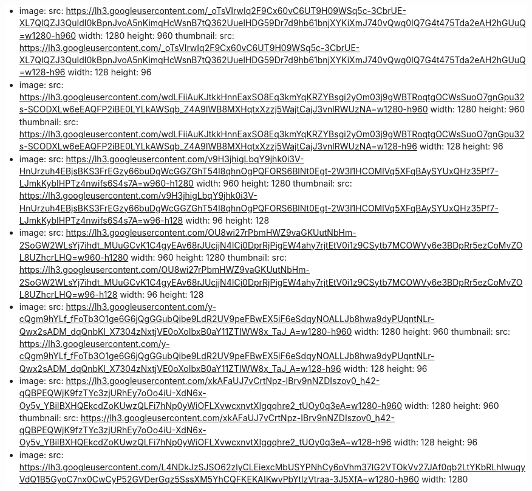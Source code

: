   - image:
      src: https://lh3.googleusercontent.com/_oTsVIrwIq2F9Cx60vC6UT9H09WSq5c-3CbrUE-XL7QlQZJ3QuIdI0kBpnJvoA5nKimqHcWsnB7tQ362UuelHDG59Dr7d9hb61bnjXYKiXmJ740vQwq0IQ7G4t475Tda2eAH2hGUuQ=w1280-h960
      width: 1280
      height: 960
    thumbnail:
      src: https://lh3.googleusercontent.com/_oTsVIrwIq2F9Cx60vC6UT9H09WSq5c-3CbrUE-XL7QlQZJ3QuIdI0kBpnJvoA5nKimqHcWsnB7tQ362UuelHDG59Dr7d9hb61bnjXYKiXmJ740vQwq0IQ7G4t475Tda2eAH2hGUuQ=w128-h96
      width: 128
      height: 96
  - image:
      src: https://lh3.googleusercontent.com/wdLFiiAuKJtkkHnnEaxSO8Eq3kmYqKRZYBsgi2yOm03j9gWBTRoqtgOCWsSuoO7gnGpu32s-SCODXLw6eEAQFP2iBE0LYLkAWSqb_Z4A9IWB8MXHqtxXzzj5WajtCajJ3vnlRWUzNA=w1280-h960
      width: 1280
      height: 960
    thumbnail:
      src: https://lh3.googleusercontent.com/wdLFiiAuKJtkkHnnEaxSO8Eq3kmYqKRZYBsgi2yOm03j9gWBTRoqtgOCWsSuoO7gnGpu32s-SCODXLw6eEAQFP2iBE0LYLkAWSqb_Z4A9IWB8MXHqtxXzzj5WajtCajJ3vnlRWUzNA=w128-h96
      width: 128
      height: 96
  - image:
      src: https://lh3.googleusercontent.com/v9H3jhigLbqY9jhk0i3V-HnUrzuh4EBjsBKS3FrEGzy66buDgWcGGZGhT54I8qhnOgPQFORS6BlNt0Egt-2W3l1HCOMlVq5XFqBAySYUxQHz35Pf7-LJmkKybIHPTz4nwifs6S4s7A=w960-h1280
      width: 960
      height: 1280
    thumbnail:
      src: https://lh3.googleusercontent.com/v9H3jhigLbqY9jhk0i3V-HnUrzuh4EBjsBKS3FrEGzy66buDgWcGGZGhT54I8qhnOgPQFORS6BlNt0Egt-2W3l1HCOMlVq5XFqBAySYUxQHz35Pf7-LJmkKybIHPTz4nwifs6S4s7A=w96-h128
      width: 96
      height: 128
  - image:
      src: https://lh3.googleusercontent.com/OU8wi27rPbmHWZ9vaGKUutNbHm-2SoGW2WLsYj7ihdt_MUuGCvK1C4gyEAv68rJUcjjN4ICj0DprRjPigEW4ahy7rjtEtV0i1z9CSytb7MCOWVy6e3BDpRr5ezCoMvZOL8UZhcrLHQ=w960-h1280
      width: 960
      height: 1280
    thumbnail:
      src: https://lh3.googleusercontent.com/OU8wi27rPbmHWZ9vaGKUutNbHm-2SoGW2WLsYj7ihdt_MUuGCvK1C4gyEAv68rJUcjjN4ICj0DprRjPigEW4ahy7rjtEtV0i1z9CSytb7MCOWVy6e3BDpRr5ezCoMvZOL8UZhcrLHQ=w96-h128
      width: 96
      height: 128
  - image:
      src: https://lh3.googleusercontent.com/y-cQgm9hYLf_fFoTb3O1ge6G6jQgGGubQibe9LdR2UV9peFBwEX5iF6eSdqyNOALLJb8hwa9dyPUqntNLr-Qwx2sADM_dqQnbKl_X7304zNxtjVE0oXoIbxB0aY11ZTIWW8x_TaJ_A=w1280-h960
      width: 1280
      height: 960
    thumbnail:
      src: https://lh3.googleusercontent.com/y-cQgm9hYLf_fFoTb3O1ge6G6jQgGGubQibe9LdR2UV9peFBwEX5iF6eSdqyNOALLJb8hwa9dyPUqntNLr-Qwx2sADM_dqQnbKl_X7304zNxtjVE0oXoIbxB0aY11ZTIWW8x_TaJ_A=w128-h96
      width: 128
      height: 96
  - image:
      src: https://lh3.googleusercontent.com/xkAFaUJ7vCrtNpz-IBrv9nNZDIszov0_h42-qQBPEQWjK9fzTYc3zjURhEy7oOo4iU-XdN6x-Oy5v_YBiIBXHQEkcdZoKUwzQLFi7hNp0yWiOFLXvwcxnvtXIgqqhre2_tUOy0q3eA=w1280-h960
      width: 1280
      height: 960
    thumbnail:
      src: https://lh3.googleusercontent.com/xkAFaUJ7vCrtNpz-IBrv9nNZDIszov0_h42-qQBPEQWjK9fzTYc3zjURhEy7oOo4iU-XdN6x-Oy5v_YBiIBXHQEkcdZoKUwzQLFi7hNp0yWiOFLXvwcxnvtXIgqqhre2_tUOy0q3eA=w128-h96
      width: 128
      height: 96
  - image:
      src: https://lh3.googleusercontent.com/L4NDkJzSJSO62zlyCLEiexcMbUSYPNhCy6oVhm37IG2VTOkVv27JAf0qb2LtYKbRLhlwuqyVdQ1B5GyoC7nx0CwCyP52GVDerGqz5SssXM5YhCQFKEKAIKwvPbYtlzVtraa-3J5XfA=w1280-h960
      width: 1280